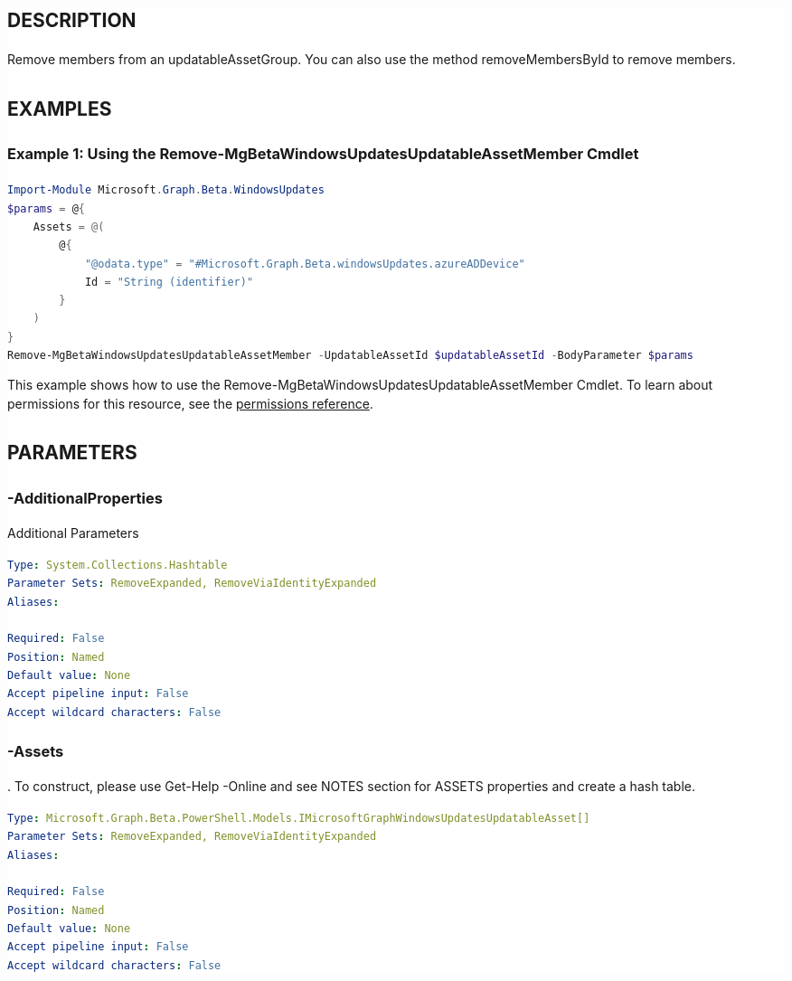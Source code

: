 ## DESCRIPTION
Remove members from an updatableAssetGroup.
You can also use the method removeMembersById to remove members.

## EXAMPLES

### Example 1: Using the Remove-MgBetaWindowsUpdatesUpdatableAssetMember Cmdlet
```powershell
Import-Module Microsoft.Graph.Beta.WindowsUpdates
$params = @{
	Assets = @(
		@{
			"@odata.type" = "#Microsoft.Graph.Beta.windowsUpdates.azureADDevice"
			Id = "String (identifier)"
		}
	)
}
Remove-MgBetaWindowsUpdatesUpdatableAssetMember -UpdatableAssetId $updatableAssetId -BodyParameter $params
```

This example shows how to use the Remove-MgBetaWindowsUpdatesUpdatableAssetMember Cmdlet.
To learn about permissions for this resource, see the [permissions reference](/graph/permissions-reference).

## PARAMETERS

### -AdditionalProperties
Additional Parameters

```yaml
Type: System.Collections.Hashtable
Parameter Sets: RemoveExpanded, RemoveViaIdentityExpanded
Aliases:

Required: False
Position: Named
Default value: None
Accept pipeline input: False
Accept wildcard characters: False
```

### -Assets
.
To construct, please use Get-Help -Online and see NOTES section for ASSETS properties and create a hash table.

```yaml
Type: Microsoft.Graph.Beta.PowerShell.Models.IMicrosoftGraphWindowsUpdatesUpdatableAsset[]
Parameter Sets: RemoveExpanded, RemoveViaIdentityExpanded
Aliases:

Required: False
Position: Named
Default value: None
Accept pipeline input: False
Accept wildcard characters: False
```
